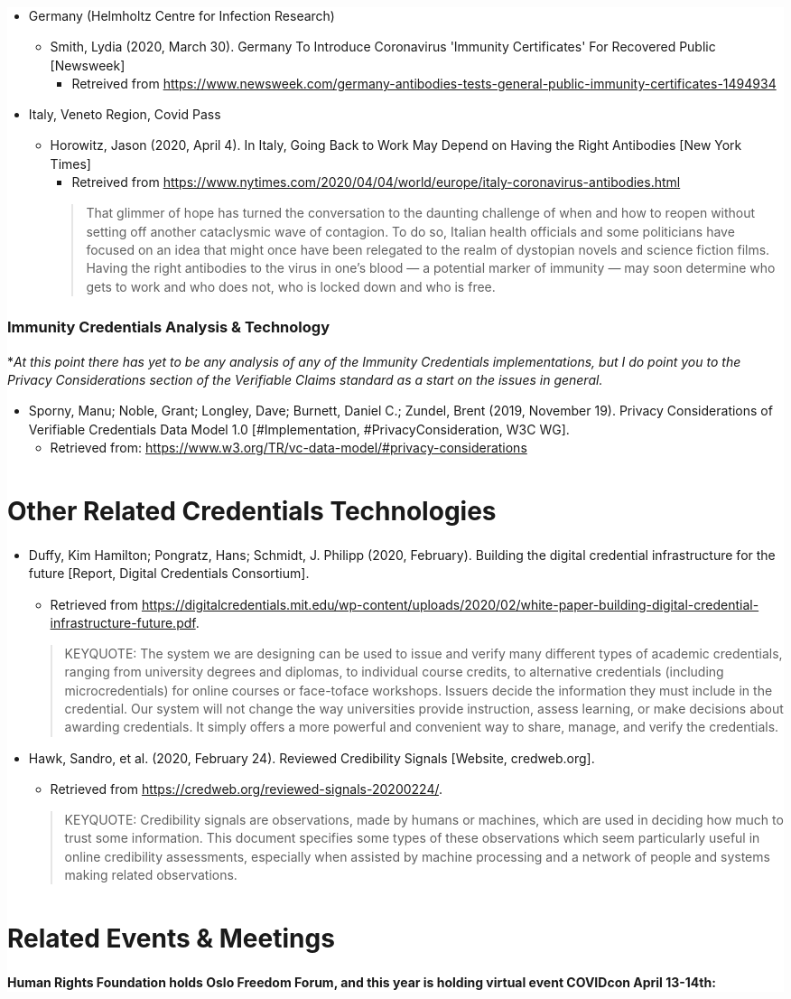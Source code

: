 * Germany (Helmholtz Centre for Infection Research)
  * Smith, Lydia (2020, March 30). Germany To Introduce Coronavirus 'Immunity Certificates' For Recovered Public [Newsweek]
    * Retreived from https://www.newsweek.com/germany-antibodies-tests-general-public-immunity-certificates-1494934
    
* Italy, Veneto Region, Covid Pass
  * Horowitz, Jason (2020, April 4). In Italy, Going Back to Work May Depend on Having the Right Antibodies [New York Times]
    * Retreived from https://www.nytimes.com/2020/04/04/world/europe/italy-coronavirus-antibodies.html
    > That glimmer of hope has turned the conversation to the daunting challenge of when and how to reopen without setting off another cataclysmic wave of contagion. To do so, Italian health officials and some politicians have focused on an idea that might once have been relegated to the realm of dystopian novels and science fiction films. Having the right antibodies to the virus in one’s blood — a potential marker of immunity — may soon determine who gets to work and who does not, who is locked down and who is free.
 
### Immunity Credentials Analysis & Technology

**At this point there has yet to be any analysis of any of the Immunity Credentials implementations, but I do point you to the *Privacy Considerations* section of the Verifiable Claims standard as a start on the issues in general.*

* Sporny, Manu; Noble, Grant; Longley, Dave; Burnett, Daniel C.; Zundel, Brent (2019, November 19). Privacy Considerations of Verifiable Credentials Data Model 1.0 [#Implementation, #PrivacyConsideration, W3C WG].
  * Retrieved from: https://www.w3.org/TR/vc-data-model/#privacy-considerations
      
# Other Related Credentials Technologies

* Duffy, Kim Hamilton; Pongratz, Hans; Schmidt, J. Philipp (2020, February). Building the digital credential infrastructure for the future [Report, Digital Credentials Consortium].
  * Retrieved from https://digitalcredentials.mit.edu/wp-content/uploads/2020/02/white-paper-building-digital-credential-infrastructure-future.pdf. 
  > KEYQUOTE:  The system we are designing can be used to issue and verify many different types of academic credentials, ranging from university degrees and diplomas, to individual course credits, to alternative credentials (including microcredentials) for online courses or face-toface workshops. Issuers decide the information they must include in the credential. Our system will not change the way universities provide instruction, assess learning, or make decisions about awarding credentials. It simply offers a more powerful and convenient way to share, manage, and verify the credentials.

* Hawk, Sandro, et al. (2020, February 24). Reviewed Credibility Signals [Website, credweb.org].
  * Retrieved from https://credweb.org/reviewed-signals-20200224/. 
  > KEYQUOTE: Credibility signals are observations, made by humans or machines, which are used in deciding how much to trust some information. This document specifies some types of these observations which seem particularly useful in online credibility assessments, especially when assisted by machine processing and a network of people and systems making related observations.

# Related Events & Meetings

**Human Rights Foundation holds Oslo Freedom Forum, and this year is holding virtual event COVIDcon April 13-14th:**
